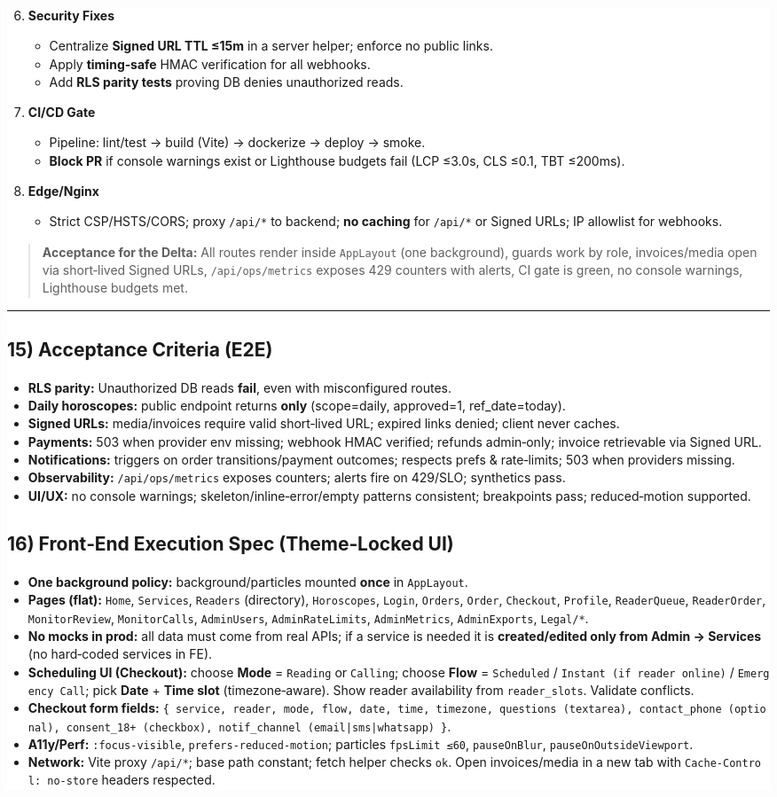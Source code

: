 6. **Security Fixes**

   - Centralize **Signed URL TTL ≤15m** in a server helper; enforce no public links.
   - Apply **timing‑safe** HMAC verification for all webhooks.
   - Add **RLS parity tests** proving DB denies unauthorized reads.

7. **CI/CD Gate**

   - Pipeline: lint/test → build (Vite) → dockerize → deploy → smoke.
   - **Block PR** if console warnings exist or Lighthouse budgets fail (LCP ≤3.0s, CLS ≤0.1, TBT ≤200ms).

8. **Edge/Nginx**

   - Strict CSP/HSTS/CORS; proxy `/api/*` to backend; **no caching** for `/api/*` or Signed URLs; IP allowlist for webhooks.

> **Acceptance for the Delta:** All routes render inside `AppLayout` (one background), guards work by role, invoices/media open via short‑lived Signed URLs, `/api/ops/metrics` exposes 429 counters with alerts, CI gate is green, no console warnings, Lighthouse budgets met.

---

## 15) Acceptance Criteria (E2E)

- **RLS parity:** Unauthorized DB reads **fail**, even with misconfigured routes.
- **Daily horoscopes:** public endpoint returns **only** (scope=daily, approved=1, ref\_date=today).
- **Signed URLs:** media/invoices require valid short‑lived URL; expired links denied; client never caches.
- **Payments:** 503 when provider env missing; webhook HMAC verified; refunds admin‑only; invoice retrievable via Signed URL.
- **Notifications:** triggers on order transitions/payment outcomes; respects prefs & rate‑limits; 503 when providers missing.
- **Observability:** `/api/ops/metrics` exposes counters; alerts fire on 429/SLO; synthetics pass.
- **UI/UX:** no console warnings; skeleton/inline‑error/empty patterns consistent; breakpoints pass; reduced‑motion supported.

## 16) Front‑End Execution Spec (Theme‑Locked UI)

- **One background policy:** background/particles mounted **once** in `AppLayout`.
- **Pages (flat):** `Home`, `Services`, `Readers` (directory), `Horoscopes`, `Login`, `Orders`, `Order`, `Checkout`, `Profile`, `ReaderQueue`, `ReaderOrder`, `MonitorReview`, `MonitorCalls`, `AdminUsers`, `AdminRateLimits`, `AdminMetrics`, `AdminExports`, `Legal/*`.
- **No mocks in prod:** all data must come from real APIs; if a service is needed it is **created/edited only from Admin → Services** (no hard‑coded services in FE).
- **Scheduling UI (Checkout):** choose **Mode** = `Reading` or `Calling`; choose **Flow** = `Scheduled` / `Instant (if reader online)` / `Emergency Call`; pick **Date** + **Time slot** (timezone‑aware). Show reader availability from `reader_slots`. Validate conflicts.
- **Checkout form fields:** `{ service, reader, mode, flow, date, time, timezone, questions (textarea), contact_phone (optional), consent_18+ (checkbox), notif_channel (email|sms|whatsapp) }`.
- **A11y/Perf:** `:focus-visible`, `prefers-reduced-motion`; particles `fpsLimit ≤60`, `pauseOnBlur`, `pauseOnOutsideViewport`.
- **Network:** Vite proxy `/api/*`; base path constant; fetch helper checks `ok`. Open invoices/media in a new tab with `Cache-Control: no-store` headers respected.
